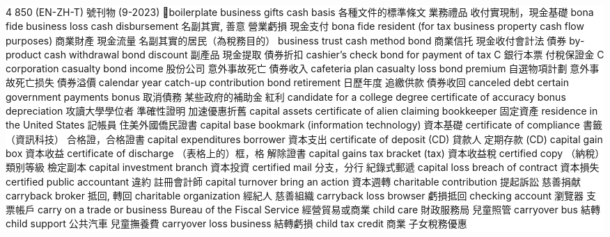 
4                                                                                 850 (EN-ZH-T) 號刊物 (9-2023)
boilerplate                         business gifts                   cash basis
   各種文件的標準條文                           業務禮品                             收付實現制，現金基礎
bona fide                           business loss                    cash disbursement
  名副其實, 善意                             營業虧損                             現金支付
bona fide resident (for tax         business property                cash flow
purposes)                              商業財產                             現金流量
   名副其實的居民（為稅務目的）                   business trust                   cash method
bond                                   商業信托                             現金收付會計法
  債券                                by-product                       cash withdrawal
bond discount                          副產品                              現金提取
  債券折扣                                                               cashier’s check
bond for payment of tax             C                                   銀行本票
  付稅保證金                             C corporation                    casualty
bond income                            股份公司                             意外事故死亡
  債券收入                              cafeteria plan                   casualty loss
bond premium                           自選物項計劃                           意外事故死亡损失
  債券溢價                              calendar year                    catch-up contribution
bond retirement                        日歷年度                             追繳供款
  債券收回                              canceled debt                    certain government payments
bonus                                  取消債務                             某些政府的補助金
  紅利                                candidate for a college degree   certificate of accuracy
bonus depreciation                     攻讀大學學位者                          準確性證明
  加速優惠折舊                            capital assets                   certificate of alien claiming
bookkeeper                             固定資產                          residence in the United States
  記帳員                                                                   住美外國僑民證書
                                    capital base
bookmark (information technology)      資本基礎                          certificate of compliance
  書籤（資訊科技）                                                              合格證，合格證書
                                    capital expenditures
borrower                               資本支出                          certificate of deposit (CD)
   貸款人                                                                  定期存款 (CD)
                                    capital gain
box                                    資本收益                          certificate of discharge
   （表格上的）框，格                                                            解除證書
                                    capital gains tax
bracket (tax)                          資本收益稅                         certified copy
   （納稅）類别等級                                                             檢定副本
                                    capital investment
branch                                 資本投資                          certified mail
   分支，分行                                                                紀錄式郵遞
                                    capital loss
breach of contract                     資本損失                          certified public accountant
   違約                                                                   註冊會計師
                                    capital turnover
bring an action                        資本週轉                          charitable contribution
   提起訴訟                                                                 慈善捐献
                                    carryback
broker                                 抵回, 轉回                        charitable organization
   經紀人                                                                  慈善組織
                                    carryback loss
browser                                虧損抵回                          checking account
   瀏覽器                                                                  支票帳戶
                                    carry on a trade or business
Bureau of the Fiscal Service           經營貿易或商業                       child care
   財政服務局                                                                兒童照管
                                    carryover
bus                                    結轉                            child support
   公共汽車                                                                 兒童撫養費
                                    carryover loss
business                               結轉虧損                          child tax credit
   商業                                                                   子女稅務優惠